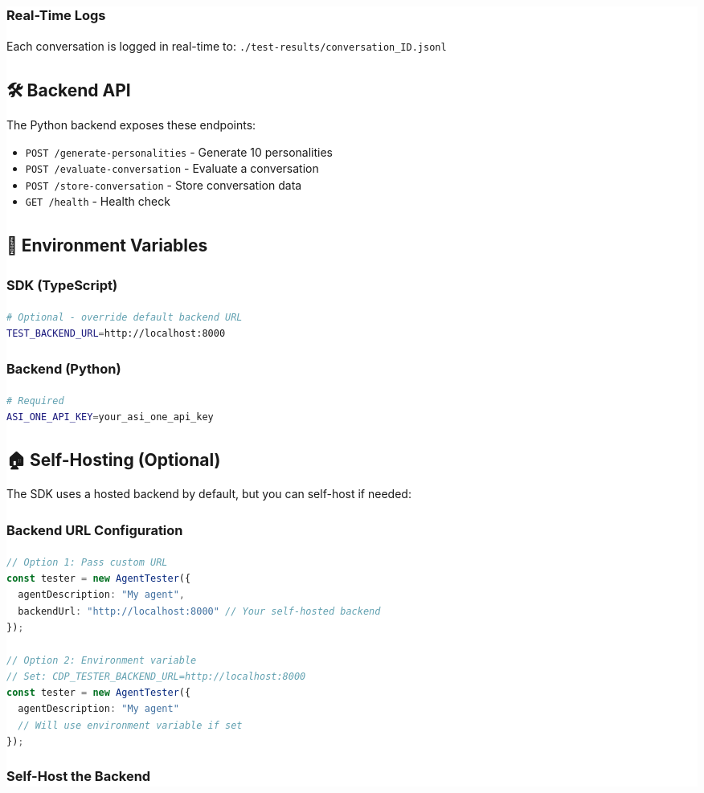 ### Real-Time Logs

Each conversation is logged in real-time to:
`./test-results/conversation_ID.jsonl`

## 🛠️ Backend API

The Python backend exposes these endpoints:

- `POST /generate-personalities` - Generate 10 personalities
- `POST /evaluate-conversation` - Evaluate a conversation
- `POST /store-conversation` - Store conversation data
- `GET /health` - Health check

## 🔐 Environment Variables

### SDK (TypeScript)
```bash
# Optional - override default backend URL
TEST_BACKEND_URL=http://localhost:8000
```

### Backend (Python)
```bash
# Required
ASI_ONE_API_KEY=your_asi_one_api_key
```

## 🏠 Self-Hosting (Optional)

The SDK uses a hosted backend by default, but you can self-host if needed:

### Backend URL Configuration

```typescript
// Option 1: Pass custom URL
const tester = new AgentTester({
  agentDescription: "My agent",
  backendUrl: "http://localhost:8000" // Your self-hosted backend
});

// Option 2: Environment variable
// Set: CDP_TESTER_BACKEND_URL=http://localhost:8000
const tester = new AgentTester({
  agentDescription: "My agent"
  // Will use environment variable if set
});
```

### Self-Host the Backend
